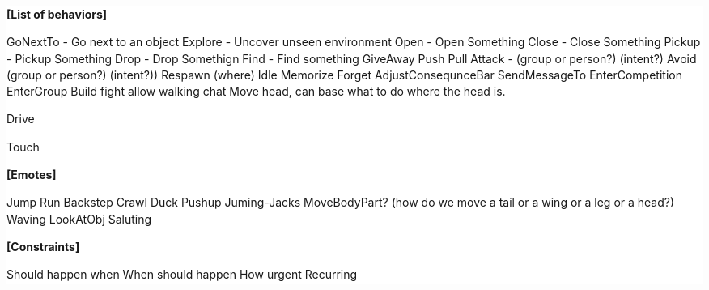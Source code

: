  

**[List of behaviors]**

GoNextTo - Go next to an object
Explore - Uncover unseen environment
Open - Open Something
Close - Close Something
Pickup - Pickup Something
Drop - Drop Somethign
Find - Find something
GiveAway
Push
Pull
Attack - (group or person?) (intent?)
Avoid (group or person?) (intent?))
Respawn (where)
Idle
Memorize
Forget
AdjustConsequnceBar
SendMessageTo
EnterCompetition
EnterGroup
Build
fight
allow walking
chat
Move head, can base what to do where the head is.

Drive

Touch

 

 

**[Emotes]**

Jump
Run
Backstep
Crawl
Duck
Pushup
Juming-Jacks
MoveBodyPart? (how do we move a tail or a wing or a leg or a head?)
Waving
LookAtObj
Saluting

 

**[Constraints]**

Should happen when
When should happen
How urgent
Recurring
 